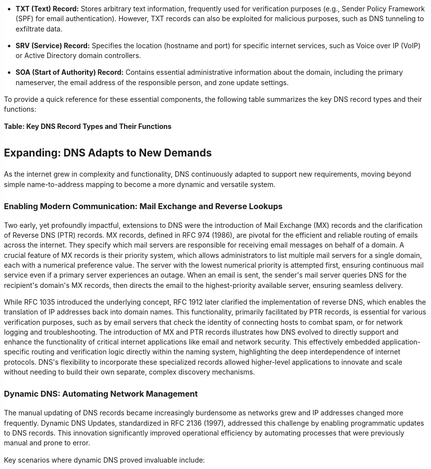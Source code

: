 *   **TXT (Text) Record:** Stores arbitrary text information, frequently used for verification purposes (e.g., Sender Policy Framework (SPF) for email authentication). However, TXT records can also be exploited for malicious purposes, such as DNS tunneling to exfiltrate data.
    
*   **SRV (Service) Record:** Specifies the location (hostname and port) for specific internet services, such as Voice over IP (VoIP) or Active Directory domain controllers.
    
*   **SOA (Start of Authority) Record:** Contains essential administrative information about the domain, including the primary nameserver, the email address of the responsible person, and zone update settings.
    

To provide a quick reference for these essential components, the following table summarizes the key DNS record types and their functions:

**Table: Key DNS Record Types and Their Functions**

Expanding: DNS Adapts to New Demands
------------------------------------

As the internet grew in complexity and functionality, DNS continuously adapted to support new requirements, moving beyond simple name-to-address mapping to become a more dynamic and versatile system.

### Enabling Modern Communication: Mail Exchange and Reverse Lookups

Two early, yet profoundly impactful, extensions to DNS were the introduction of Mail Exchange (MX) records and the clarification of Reverse DNS (PTR) records. MX records, defined in RFC 974 (1986), are pivotal for the efficient and reliable routing of emails across the internet. They specify which mail servers are responsible for receiving email messages on behalf of a domain. A crucial feature of MX records is their priority system, which allows administrators to list multiple mail servers for a single domain, each with a numerical preference value. The server with the lowest numerical priority is attempted first, ensuring continuous mail service even if a primary server experiences an outage. When an email is sent, the sender's mail server queries DNS for the recipient's domain's MX records, then directs the email to the highest-priority available server, ensuring seamless delivery.

While RFC 1035 introduced the underlying concept, RFC 1912 later clarified the implementation of reverse DNS, which enables the translation of IP addresses back into domain names. This functionality, primarily facilitated by PTR records, is essential for various verification purposes, such as by email servers that check the identity of connecting hosts to combat spam, or for network logging and troubleshooting. The introduction of MX and PTR records illustrates how DNS evolved to directly support and enhance the functionality of critical internet applications like email and network security. This effectively embedded application-specific routing and verification logic directly within the naming system, highlighting the deep interdependence of internet protocols. DNS's flexibility to incorporate these specialized records allowed higher-level applications to innovate and scale without needing to build their own separate, complex discovery mechanisms.

### Dynamic DNS: Automating Network Management

The manual updating of DNS records became increasingly burdensome as networks grew and IP addresses changed more frequently. Dynamic DNS Updates, standardized in RFC 2136 (1997), addressed this challenge by enabling programmatic updates to DNS records. This innovation significantly improved operational efficiency by automating processes that were previously manual and prone to error.

Key scenarios where dynamic DNS proved invaluable include:
